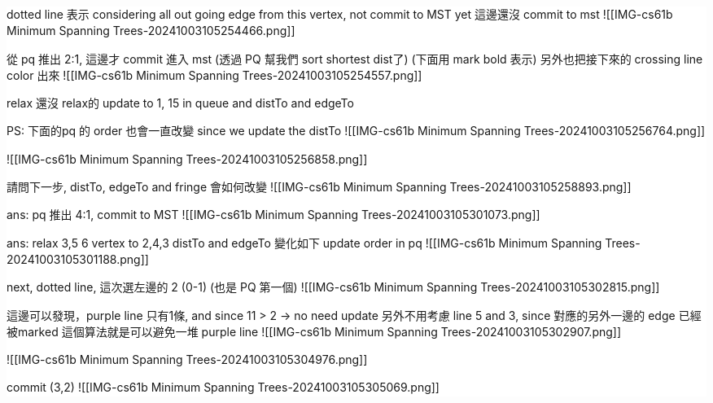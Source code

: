 




dotted line 表示 considering all out going edge from this vertex, not commit to MST yet
這邊還沒 commit to mst
![[IMG-cs61b Minimum Spanning Trees-20241003105254466.png]]


從 pq 推出 2:1, 這邊才 commit 進入 mst (透過 PQ 幫我們 sort shortest dist了)
(下面用 mark bold 表示)
另外也把接下來的 crossing line color 出來
![[IMG-cs61b Minimum Spanning Trees-20241003105254557.png]]


relax 還沒 relax的
update to 1, 15 in queue and distTo and edgeTo

PS: 下面的pq 的 order 也會一直改變 since we update the distTo
![[IMG-cs61b Minimum Spanning Trees-20241003105256764.png]]

![[IMG-cs61b Minimum Spanning Trees-20241003105256858.png]]



請問下一步, distTo, edgeTo and fringe 會如何改變
![[IMG-cs61b Minimum Spanning Trees-20241003105258893.png]]


ans:
pq 推出 4:1, commit to MST
![[IMG-cs61b Minimum Spanning Trees-20241003105301073.png]]


ans:
relax 3,5 6 vertex to 2,4,3
distTo and edgeTo 變化如下
update order in pq
![[IMG-cs61b Minimum Spanning Trees-20241003105301188.png]]


next, dotted line, 這次選左邊的 2 (0-1)
(也是 PQ 第一個)
![[IMG-cs61b Minimum Spanning Trees-20241003105302815.png]]


這邊可以發現，purple line 只有1條, and since 11 > 2 -> no need update
另外不用考慮 line 5 and 3, since 對應的另外一邊的 edge 已經被marked
這個算法就是可以避免一堆 purple line
![[IMG-cs61b Minimum Spanning Trees-20241003105302907.png]]

![[IMG-cs61b Minimum Spanning Trees-20241003105304976.png]]


commit (3,2)
![[IMG-cs61b Minimum Spanning Trees-20241003105305069.png]]
